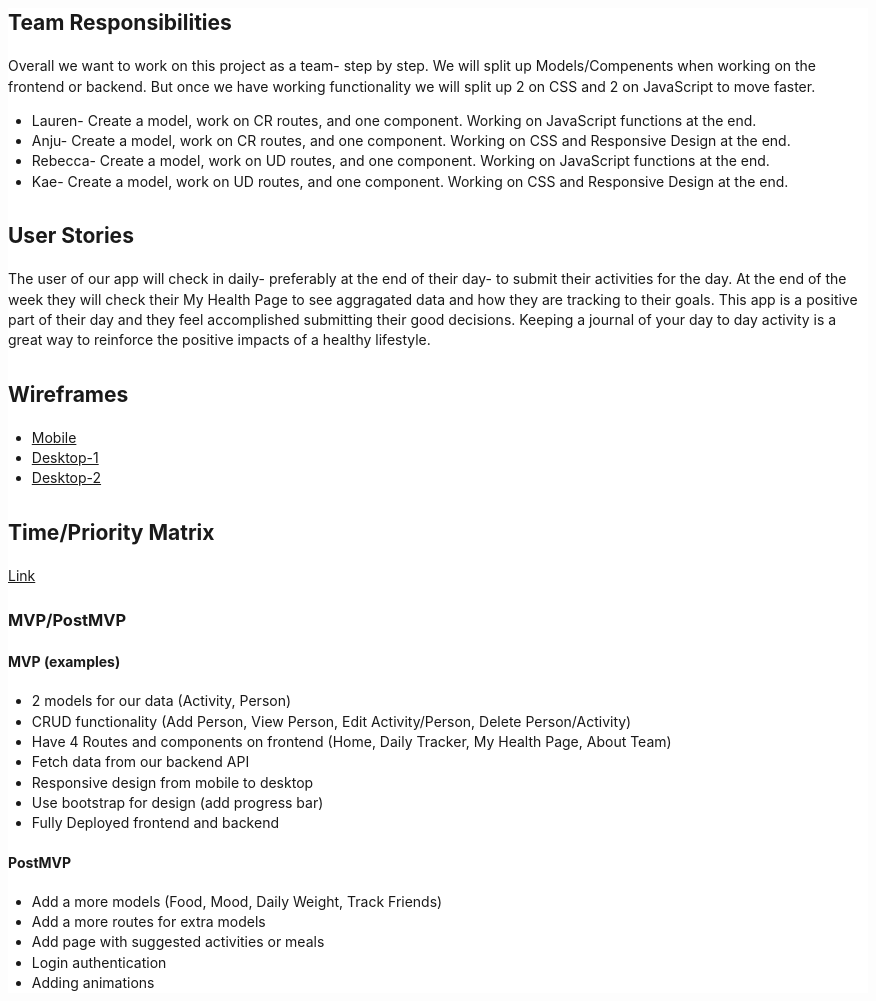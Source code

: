 
## Team Responsibilities

Overall we want to work on this project as a team- step by step. We will split up Models/Compenents when working on the frontend or backend. But once we have working functionality we will split up 2 on CSS and 2 on JavaScript to move faster.

- Lauren- Create a model, work on CR routes, and one component. Working on JavaScript functions at the end.
- Anju- Create a model, work on CR routes, and one component. Working on CSS and Responsive Design at the end.
- Rebecca- Create a model, work on UD routes, and one component. Working on JavaScript functions at the end.
- Kae- Create a model, work on UD routes, and one component. Working on CSS and Responsive Design at the end.

## User Stories

The user of our app will check in daily- preferably at the end of their day- to submit their activities for the day. At the end of the week they will check their My Health Page to see aggragated data and how they are tracking to their goals. This app is a positive part of their day and they feel accomplished submitting their good decisions. Keeping a journal of your day to day activity is a great way to reinforce the positive impacts of a healthy lifestyle.

## Wireframes

- [Mobile](https://drive.google.com/file/d/125AXcBq3xj1AYb3lJM9dB7VIFP3uNDe_/view?usp=sharing)
- [Desktop-1](https://drive.google.com/file/d/1gLPPjVDb1aQwyd-4aAwrmOsQevOOMare/view?usp=sharing)
- [Desktop-2](https://drive.google.com/file/d/1YA1TPEQ6BQTE6yx1dnFqGhxMApwEcMx_/view?usp=sharing)

## Time/Priority Matrix

[Link](https://drive.google.com/file/d/1KQG9TzShYeTfTY-nrRmMcrmf_DIRg5dd/view?usp=sharing)

### MVP/PostMVP

#### MVP (examples)

- 2 models for our data (Activity, Person)
- CRUD functionality (Add Person, View Person, Edit Activity/Person, Delete Person/Activity)
- Have 4 Routes and components on frontend (Home, Daily Tracker, My Health Page, About Team)
- Fetch data from our backend API
- Responsive design from mobile to desktop
- Use bootstrap for design (add progress bar)
- Fully Deployed frontend and backend

#### PostMVP

- Add a more models (Food, Mood, Daily Weight, Track Friends)
- Add a more routes for extra models
- Add page with suggested activities or meals
- Login authentication
- Adding animations
